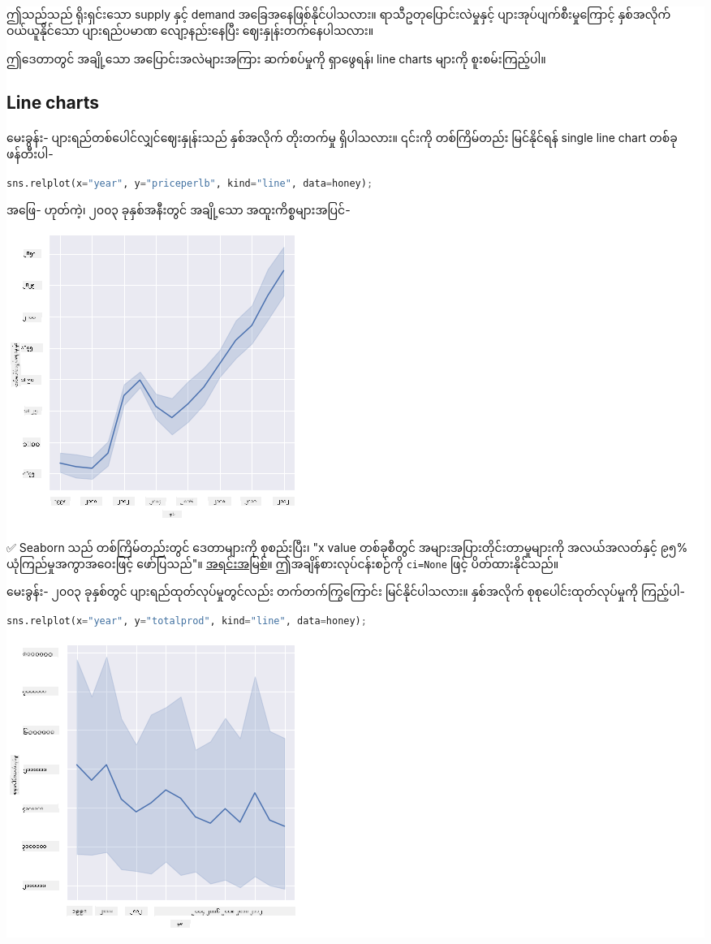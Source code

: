 ဤသည်သည် ရိုးရှင်းသော supply နှင့် demand အခြေအနေဖြစ်နိုင်ပါသလား။ ရာသီဥတုပြောင်းလဲမှုနှင့် ပျားအုပ်ပျက်စီးမှုကြောင့် နှစ်အလိုက် ဝယ်ယူနိုင်သော ပျားရည်ပမာဏ လျော့နည်းနေပြီး ဈေးနှုန်းတက်နေပါသလား။

ဤဒေတာတွင် အချို့သော အပြောင်းအလဲများအကြား ဆက်စပ်မှုကို ရှာဖွေရန်၊ line charts များကို စူးစမ်းကြည့်ပါ။

## Line charts

မေးခွန်း- ပျားရည်တစ်ပေါင်လျှင်ဈေးနှုန်းသည် နှစ်အလိုက် တိုးတက်မှု ရှိပါသလား။ ၎င်းကို တစ်ကြိမ်တည်း မြင်နိုင်ရန် single line chart တစ်ခု ဖန်တီးပါ-

```python
sns.relplot(x="year", y="priceperlb", kind="line", data=honey);
```
အဖြေ- ဟုတ်ကဲ့၊ ၂၀၀၃ ခုနှစ်အနီးတွင် အချို့သော အထူးကိစ္စများအပြင်-

![line chart 1](../../../../translated_images/line1.f36eb465229a3b1fe385cdc93861aab3939de987d504b05de0b6cd567ef79f43.my.png)

✅ Seaborn သည် တစ်ကြိမ်တည်းတွင် ဒေတာများကို စုစည်းပြီး၊ "x value တစ်ခုစီတွင် အများအပြားတိုင်းတာမှုများကို အလယ်အလတ်နှင့် ၉၅% ယုံကြည်မှုအကွာအဝေးဖြင့် ဖော်ပြသည်"။ [အရင်းအမြစ်](https://seaborn.pydata.org/tutorial/relational.html)။ ဤအချိန်စားလုပ်ငန်းစဉ်ကို `ci=None` ဖြင့် ပိတ်ထားနိုင်သည်။

မေးခွန်း- ၂၀၀၃ ခုနှစ်တွင် ပျားရည်ထုတ်လုပ်မှုတွင်လည်း တက်တက်ကြွကြောင်း မြင်နိုင်ပါသလား။ နှစ်အလိုက် စုစုပေါင်းထုတ်လုပ်မှုကို ကြည့်ပါ-

```python
sns.relplot(x="year", y="totalprod", kind="line", data=honey);
```

![line chart 2](../../../../translated_images/line2.a5b3493dc01058af6402e657aaa9ae1125fafb5e7d6630c777aa60f900a544e4.my.png)